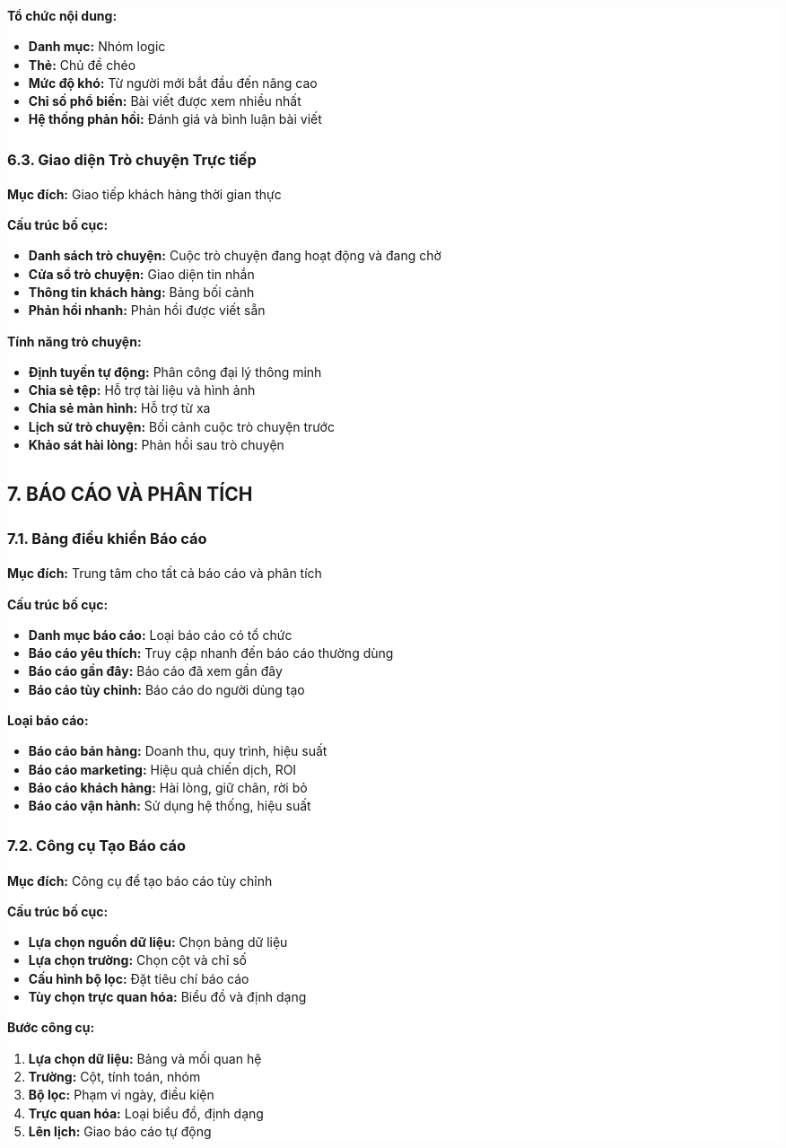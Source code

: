 **Tổ chức nội dung:**
- **Danh mục:** Nhóm logic
- **Thẻ:** Chủ đề chéo
- **Mức độ khó:** Từ người mới bắt đầu đến nâng cao
- **Chỉ số phổ biến:** Bài viết được xem nhiều nhất
- **Hệ thống phản hồi:** Đánh giá và bình luận bài viết

### 6.3. Giao diện Trò chuyện Trực tiếp

**Mục đích:** Giao tiếp khách hàng thời gian thực

**Cấu trúc bố cục:**
- **Danh sách trò chuyện:** Cuộc trò chuyện đang hoạt động và đang chờ
- **Cửa sổ trò chuyện:** Giao diện tin nhắn
- **Thông tin khách hàng:** Bảng bối cảnh
- **Phản hồi nhanh:** Phản hồi được viết sẵn

**Tính năng trò chuyện:**
- **Định tuyến tự động:** Phân công đại lý thông minh
- **Chia sẻ tệp:** Hỗ trợ tài liệu và hình ảnh
- **Chia sẻ màn hình:** Hỗ trợ từ xa
- **Lịch sử trò chuyện:** Bối cảnh cuộc trò chuyện trước
- **Khảo sát hài lòng:** Phản hồi sau trò chuyện

## 7. BÁO CÁO VÀ PHÂN TÍCH

### 7.1. Bảng điều khiển Báo cáo

**Mục đích:** Trung tâm cho tất cả báo cáo và phân tích

**Cấu trúc bố cục:**
- **Danh mục báo cáo:** Loại báo cáo có tổ chức
- **Báo cáo yêu thích:** Truy cập nhanh đến báo cáo thường dùng
- **Báo cáo gần đây:** Báo cáo đã xem gần đây
- **Báo cáo tùy chỉnh:** Báo cáo do người dùng tạo

**Loại báo cáo:**
- **Báo cáo bán hàng:** Doanh thu, quy trình, hiệu suất
- **Báo cáo marketing:** Hiệu quả chiến dịch, ROI
- **Báo cáo khách hàng:** Hài lòng, giữ chân, rời bỏ
- **Báo cáo vận hành:** Sử dụng hệ thống, hiệu suất

### 7.2. Công cụ Tạo Báo cáo

**Mục đích:** Công cụ để tạo báo cáo tùy chỉnh

**Cấu trúc bố cục:**
- **Lựa chọn nguồn dữ liệu:** Chọn bảng dữ liệu
- **Lựa chọn trường:** Chọn cột và chỉ số
- **Cấu hình bộ lọc:** Đặt tiêu chí báo cáo
- **Tùy chọn trực quan hóa:** Biểu đồ và định dạng

**Bước công cụ:**
1. **Lựa chọn dữ liệu:** Bảng và mối quan hệ
2. **Trường:** Cột, tính toán, nhóm
3. **Bộ lọc:** Phạm vi ngày, điều kiện
4. **Trực quan hóa:** Loại biểu đồ, định dạng
5. **Lên lịch:** Giao báo cáo tự động
